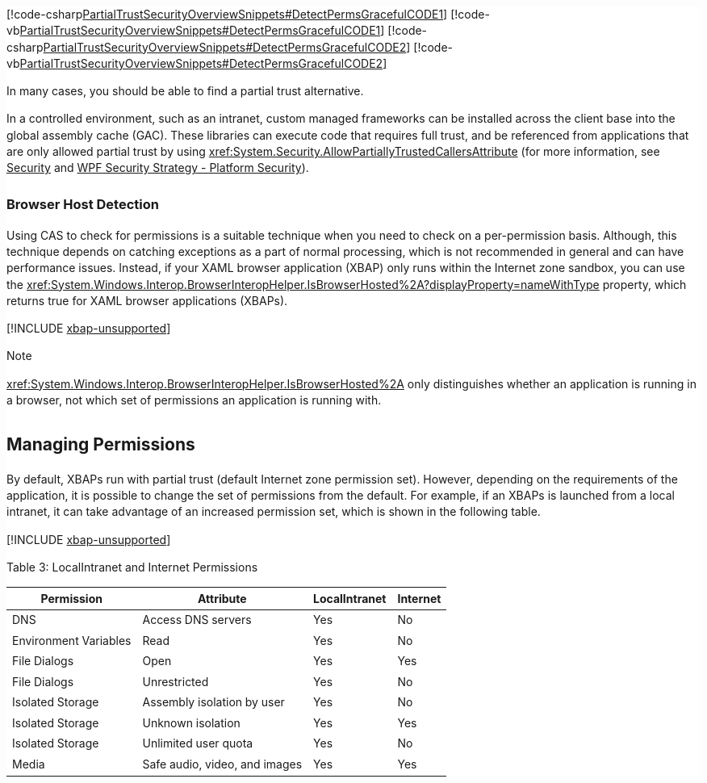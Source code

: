 [!code-csharp[PartialTrustSecurityOverviewSnippets#DetectPermsGracefulCODE1](~/samples/snippets/csharp/VS_Snippets_Wpf/PartialTrustSecurityOverviewSnippets/CSharp/FileHandlingGraceful.cs#detectpermsgracefulcode1)]
[!code-vb[PartialTrustSecurityOverviewSnippets#DetectPermsGracefulCODE1](~/samples/snippets/visualbasic/VS_Snippets_Wpf/PartialTrustSecurityOverviewSnippets/VisualBasic/FileHandlingGraceful.vb#detectpermsgracefulcode1)]
[!code-csharp[PartialTrustSecurityOverviewSnippets#DetectPermsGracefulCODE2](~/samples/snippets/csharp/VS_Snippets_Wpf/PartialTrustSecurityOverviewSnippets/CSharp/FileHandlingGraceful.cs#detectpermsgracefulcode2)]
[!code-vb[PartialTrustSecurityOverviewSnippets#DetectPermsGracefulCODE2](~/samples/snippets/visualbasic/VS_Snippets_Wpf/PartialTrustSecurityOverviewSnippets/VisualBasic/FileHandlingGraceful.vb#detectpermsgracefulcode2)]

In many cases, you should be able to find a partial trust alternative.

In a controlled environment, such as an intranet, custom managed frameworks can be installed across the client base into the global assembly cache (GAC). These libraries can execute code that requires full trust, and be referenced from applications that are only allowed partial trust by using <xref:System.Security.AllowPartiallyTrustedCallersAttribute> (for more information, see [Security](security-wpf.md) and [WPF Security Strategy - Platform Security](wpf-security-strategy-platform-security.md)).

<a name="Browser_Host_Detection"></a>

### Browser Host Detection

Using CAS to check for permissions is a suitable technique when you need to check on a per-permission basis. Although, this technique depends on catching exceptions as a part of normal processing, which is not recommended in general and can have performance issues. Instead, if your XAML browser application (XBAP) only runs within the Internet zone sandbox, you can use the <xref:System.Windows.Interop.BrowserInteropHelper.IsBrowserHosted%2A?displayProperty=nameWithType> property, which returns true for XAML browser applications (XBAPs).

[!INCLUDE [xbap-unsupported](~/wpf/includes/xbap-unsupported.md)]

> [!NOTE]
> <xref:System.Windows.Interop.BrowserInteropHelper.IsBrowserHosted%2A> only distinguishes whether an application is running in a browser, not which set of permissions an application is running with.

<a name="Managing_Permissions"></a>

## Managing Permissions

By default, XBAPs run with partial trust (default Internet zone permission set). However, depending on the requirements of the application, it is possible to change the set of permissions from the default. For example, if an XBAPs is launched from a local intranet, it can take advantage of an increased permission set, which is shown in the following table.

[!INCLUDE [xbap-unsupported](~/wpf/includes/xbap-unsupported.md)]

Table 3: LocalIntranet and Internet Permissions

|Permission|Attribute|LocalIntranet|Internet|
|----------------|---------------|-------------------|--------------|
|DNS|Access DNS servers|Yes|No|
|Environment Variables|Read|Yes|No|
|File Dialogs|Open|Yes|Yes|
|File Dialogs|Unrestricted|Yes|No|
|Isolated Storage|Assembly isolation by user|Yes|No|
|Isolated Storage|Unknown isolation|Yes|Yes|
|Isolated Storage|Unlimited user quota|Yes|No|
|Media|Safe audio, video, and images|Yes|Yes|